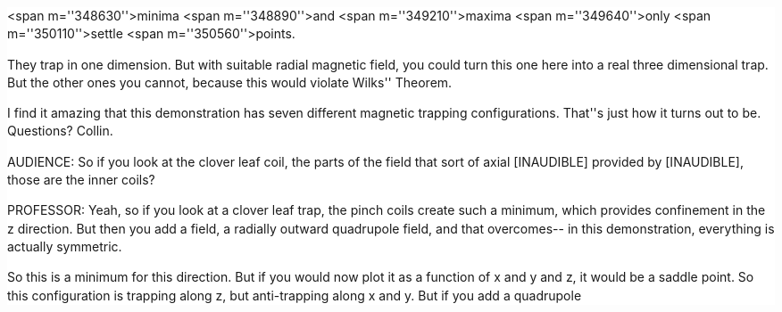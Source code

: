   <span m=''348630''>minima</span> <span m=''348890''>and</span> <span m=''349210''>maxima</span>
  <span m=''349640''>only</span> <span m=''350110''>settle</span> <span m=''350560''>points.</span>
  </p><p><span m=''351190''>They</span> <span m=''351320''>trap</span> <span m=''351580''>in</span>
  <span m=''351720''>one</span> <span m=''351910''>dimension.</span> <span m=''352950''>But</span>
  <span m=''353270''>with</span> <span m=''353590''>suitable</span> <span m=''354290''>radial</span>
  <span m=''354790''>magnetic</span> <span m=''355340''>field,</span> <span m=''356190''>you</span>
  <span m=''356320''>could</span> <span m=''356560''>turn</span> <span m=''356900''>this</span>
  <span m=''357210''>one</span> <span m=''357470''>here</span> <span m=''358890''>into</span>
  <span m=''359130''>a</span> <span m=''359590''>real</span> <span m=''359770''>three</span>
  <span m=''360040''>dimensional</span> <span m=''360740''>trap.</span> <span m=''361210''>But</span>
  <span m=''361440''>the</span> <span m=''361580''>other</span> <span m=''361840''>ones</span>
  <span m=''362390''>you</span> <span m=''362550''>cannot,</span> <span m=''363420''>because</span>
  <span m=''363880''>this</span> <span m=''364120''>would</span> <span m=''364290''>violate</span>
  <span m=''364840''>Wilks''</span> <span m=''365290''>Theorem.</span> </p><p><span
  m=''371690''>I find</span> <span m=''371930''>it</span> <span m=''372030''>amazing</span>
  <span m=''372490''>that</span> <span m=''373920''>this</span> <span m=''374100''>demonstration</span>
  <span m=''374900''>has</span> <span m=''375470''>seven</span> <span m=''375860''>different</span>
  <span m=''376560''>magnetic</span> <span m=''376835''>trapping</span> <span m=''377110''>configurations.</span>
  <span m=''379550''>That''s</span> <span m=''379680''>just</span> <span m=''379920''>how</span>
  <span m=''380010''>it</span> <span m=''380100''>turns</span> <span m=''380360''>out</span>
  <span m=''380500''>to</span> <span m=''380560''>be.</span> <span m=''381460''>Questions?</span>
  <span m=''384130''>Collin.</span> </p><p><span m=''385046''>AUDIENCE: So if you
  look at</span> <span m=''385512''>the clover leaf</span> <span m=''385978''>coil,</span>
  <span m=''388038''>the</span> <span m=''388526''>parts</span> <span m=''389014''>of</span>
  <span m=''389502''>the field</span> <span m=''389990''>that</span> <span m=''392918''>sort
  of</span> <span m=''393894''>axial</span> <span m=''394870''>[INAUDIBLE]</span>
  <span m=''395846''>provided by</span> <span m=''396334''>[INAUDIBLE],</span> <span
  m=''397310''>those are</span> <span m=''397798''>the</span> <span m=''398286''>inner
  coils?</span> </p><p><span m=''399270''>PROFESSOR: Yeah,</span> <span m=''399570''>so</span>
  <span m=''399710''>if</span> <span m=''399900''>you</span> <span m=''400030''>look</span>
  <span m=''400230''>at</span> <span m=''400290''>a</span> <span m=''400595''>clover</span>
  <span m=''400900''>leaf</span> <span m=''401260''>trap,</span> <span m=''402110''>the</span>
  <span m=''402260''>pinch</span> <span m=''402720''>coils</span> <span m=''403220''>create</span>
  <span m=''403510''>such</span> <span m=''403800''>a</span> <span m=''403870''>minimum,</span>
  <span m=''404730''>which</span> <span m=''404980''>provides</span> <span m=''405660''>confinement</span>
  <span m=''406460''>in</span> <span m=''406580''>the z</span> <span m=''406850''>direction.</span>
  <span m=''408020''>But</span> <span m=''408160''>then</span> <span m=''408350''>you</span>
  <span m=''408640''>add</span> <span m=''409120''>a</span> <span m=''410020''>field,</span>
  <span m=''410880''>a</span> <span m=''411120''>radially</span> <span m=''411760''>outward</span>
  <span m=''412350''>quadrupole</span> <span m=''412750''>field,</span> <span m=''413720''>and</span>
  <span m=''414060''>that</span> <span m=''414790''>overcomes--</span> <span m=''418310''>in</span>
  <span m=''418440''>this</span> <span m=''418630''>demonstration,</span> <span m=''419910''>everything</span>
  <span m=''420320''>is</span> <span m=''420420''>actually symmetric.</span> </p><p><span
  m=''421120''>So</span> <span m=''421210''>this</span> <span m=''421390''>is</span>
  <span m=''421530''>a</span> <span m=''421580''>minimum</span> <span m=''422490''>for</span>
  <span m=''422810''>this</span> <span m=''423100''>direction.</span> <span m=''424040''>But</span>
  <span m=''424170''>if</span> <span m=''424360''>you</span> <span m=''424480''>would</span>
  <span m=''424670''>now</span> <span m=''424870''>plot it</span> <span m=''425260''>as</span>
  <span m=''425420''>a</span> <span m=''425490''>function</span> <span m=''425970''>of</span>
  <span m=''426670''>x</span> <span m=''426910''>and</span> <span m=''427100''>y</span>
  <span m=''427630''>and</span> <span m=''427840''>z,</span> <span m=''428140''>it</span>
  <span m=''428240''>would</span> <span m=''428480''>be</span> <span m=''428640''>a</span>
  <span m=''428710''>saddle</span> <span m=''429050''>point.</span> <span m=''429760''>So</span>
  <span m=''430060''>this</span> <span m=''430290''>configuration</span> <span m=''431090''>is</span>
  <span m=''431230''>trapping</span> <span m=''431770''>along</span> <span m=''432090''>z,</span>
  <span m=''432800''>but</span> <span m=''433170''>anti-trapping</span> <span m=''434090''>along</span>
  <span m=''434270''>x</span> <span m=''434590''>and</span> <span m=''434750''>y.</span>
  <span m=''435600''>But</span> <span m=''435710''>if</span> <span m=''435900''>you</span>
  <span m=''436040''>add</span> <span m=''436310''>a</span> <span m=''436400''>quadrupole</span>